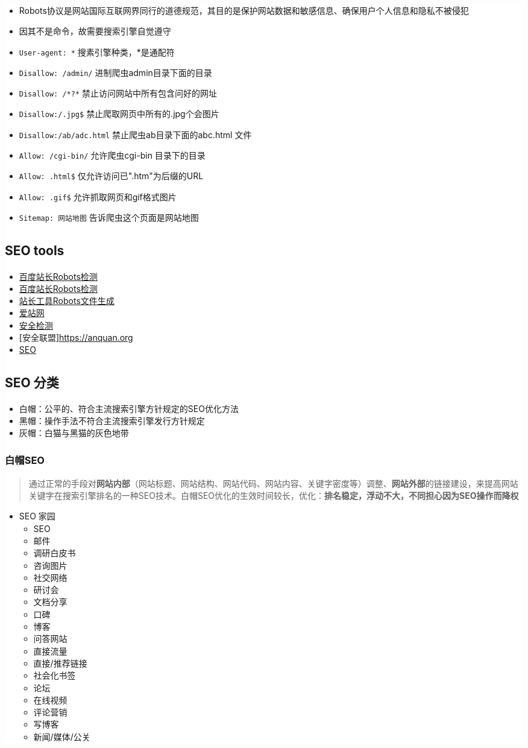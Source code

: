 - Robots协议是网站国际互联网界同行的道德规范，其目的是保护网站数据和敏感信息、确保用户个人信息和隐私不被侵犯
- 因其不是命令，故需要搜索引擎自觉遵守

- `User-agent: *` 搜素引擎种类，*是通配符
- `Disallow: /admin/` 进制爬虫admin目录下面的目录
- `Disallow: /*?*` 禁止访问网站中所有包含问好的网址
- `Disallow:/.jpg$` 禁止爬取网页中所有的.jpg个会图片
- `Disallow:/ab/adc.html` 禁止爬虫ab目录下面的abc.html 文件
- `Allow: /cgi-bin/` 允许爬虫cgi-bin 目录下的目录
- `Allow: .html$` 仅允许访问已".htm"为后缀的URL
- `Allow: .gif$` 允许抓取网页和gif格式图片
- `Sitemap: 网站地图` 告诉爬虫这个页面是网站地图

## SEO tools

- [百度站长Robots检测](https://ziyuan.baidu.com/robots/index)
- [百度站长Robots检测](https://ziyuan.baidu.com)
- [站长工具Robots文件生成](http://tool.chinaz.com/robots)
- [爱站网](https://www.aizhan.com/)
- [安全检测](http://tool.chinaz.com/webscan)
- [安全联盟]https://anquan.org
- [SEO](http://tool.seowhy.com/)

## SEO 分类

- 白帽：公平的、符合主流搜索引擎方针规定的SEO优化方法
- 黑帽：操作手法不符合主流搜索引擎发行方针规定
- 灰帽：白猫与黑猫的灰色地带

### 白帽SEO

> 通过正常的手段对**网站内部**（网站标题、网站结构、网站代码、网站内容、关键字密度等）调整、**网站外部**的链接建设，来提高网站关键字在搜索引擎排名的一种SEO技术。白帽SEO优化的生效时间较长，优化：**排名稳定，浮动不大，不同担心因为SEO操作而降权**

- SEO 家园
  - SEO
  - 邮件
  - 调研白皮书
  - 咨询图片
  - 社交网络
  - 研讨会
  - 文档分享
  - 口碑
  - 博客
  - 问答网站
  - 直接流量
  - 直接/推荐链接
  - 社会化书签
  - 论坛
  - 在线视频
  - 评论营销
  - 写博客
  - 新闻/媒体/公关
